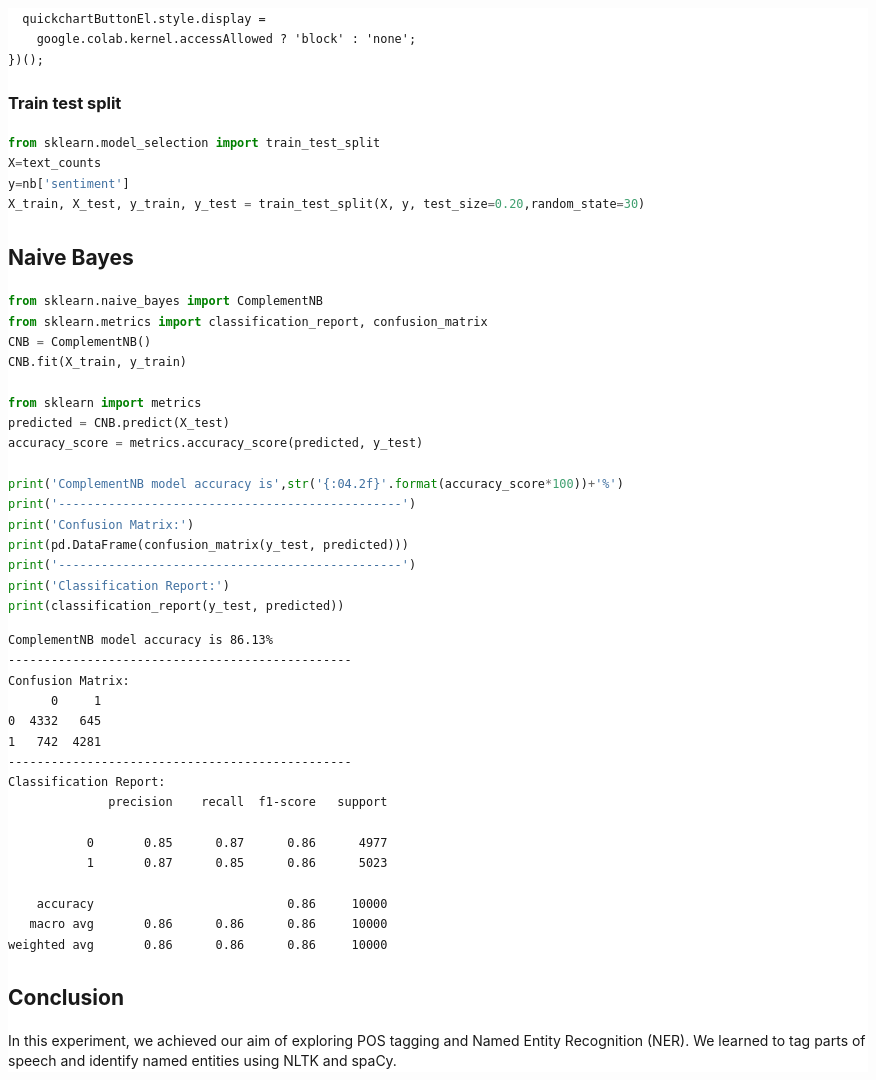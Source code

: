       quickchartButtonEl.style.display =
        google.colab.kernel.accessAllowed ? 'block' : 'none';
    })();
  </script>
</div>
    </div>
  </div>

### Train test split

```python
from sklearn.model_selection import train_test_split
X=text_counts
y=nb['sentiment']
X_train, X_test, y_train, y_test = train_test_split(X, y, test_size=0.20,random_state=30)
```

## Naive Bayes

```python
from sklearn.naive_bayes import ComplementNB
from sklearn.metrics import classification_report, confusion_matrix
CNB = ComplementNB()
CNB.fit(X_train, y_train)

from sklearn import metrics
predicted = CNB.predict(X_test)
accuracy_score = metrics.accuracy_score(predicted, y_test)

print('ComplementNB model accuracy is',str('{:04.2f}'.format(accuracy_score*100))+'%')
print('------------------------------------------------')
print('Confusion Matrix:')
print(pd.DataFrame(confusion_matrix(y_test, predicted)))
print('------------------------------------------------')
print('Classification Report:')
print(classification_report(y_test, predicted))
```

    ComplementNB model accuracy is 86.13%
    ------------------------------------------------
    Confusion Matrix:
          0     1
    0  4332   645
    1   742  4281
    ------------------------------------------------
    Classification Report:
                  precision    recall  f1-score   support
    
               0       0.85      0.87      0.86      4977
               1       0.87      0.85      0.86      5023
    
        accuracy                           0.86     10000
       macro avg       0.86      0.86      0.86     10000
    weighted avg       0.86      0.86      0.86     10000
    

## Conclusion

In this experiment, we achieved our aim of exploring POS tagging and Named Entity Recognition (NER). We learned to tag parts of speech and identify named entities using NLTK and spaCy.

